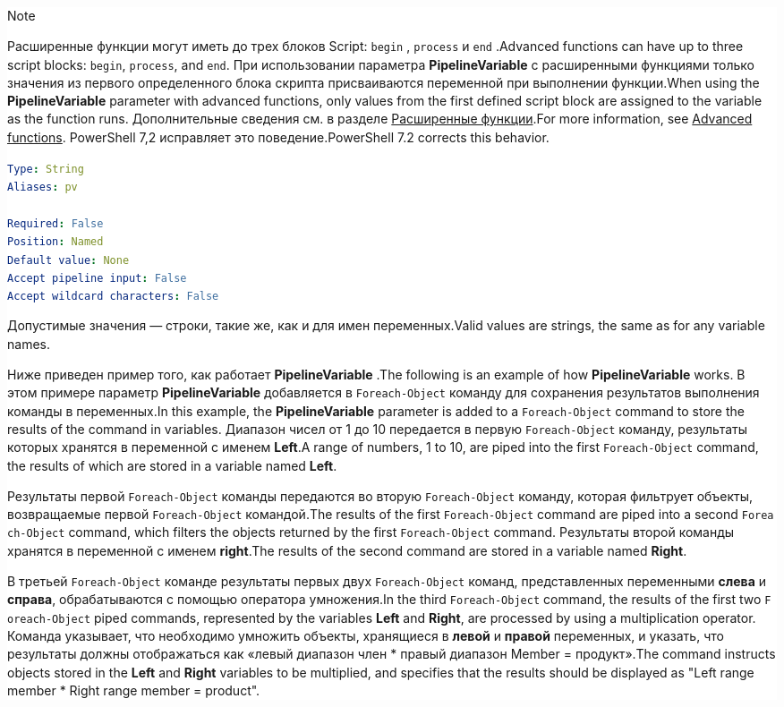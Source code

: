 >[!NOTE]
> <span data-ttu-id="d7310-225">Расширенные функции могут иметь до трех блоков Script: `begin` , `process` и `end` .</span><span class="sxs-lookup"><span data-stu-id="d7310-225">Advanced functions can have up to three script blocks: `begin`, `process`, and `end`.</span></span> <span data-ttu-id="d7310-226">При использовании параметра **PipelineVariable** с расширенными функциями только значения из первого определенного блока скрипта присваиваются переменной при выполнении функции.</span><span class="sxs-lookup"><span data-stu-id="d7310-226">When using the **PipelineVariable** parameter with advanced functions, only values from the first defined script block are assigned to the variable as the function runs.</span></span> <span data-ttu-id="d7310-227">Дополнительные сведения см. в разделе [Расширенные функции](./about_functions_advanced.md).</span><span class="sxs-lookup"><span data-stu-id="d7310-227">For more information, see [Advanced functions](./about_functions_advanced.md).</span></span>
> <span data-ttu-id="d7310-228">PowerShell 7,2 исправляет это поведение.</span><span class="sxs-lookup"><span data-stu-id="d7310-228">PowerShell 7.2 corrects this behavior.</span></span>

```yaml
Type: String
Aliases: pv

Required: False
Position: Named
Default value: None
Accept pipeline input: False
Accept wildcard characters: False
```

<span data-ttu-id="d7310-229">Допустимые значения — строки, такие же, как и для имен переменных.</span><span class="sxs-lookup"><span data-stu-id="d7310-229">Valid values are strings, the same as for any variable names.</span></span>

<span data-ttu-id="d7310-230">Ниже приведен пример того, как работает **PipelineVariable** .</span><span class="sxs-lookup"><span data-stu-id="d7310-230">The following is an example of how **PipelineVariable** works.</span></span> <span data-ttu-id="d7310-231">В этом примере параметр **PipelineVariable** добавляется в `Foreach-Object` команду для сохранения результатов выполнения команды в переменных.</span><span class="sxs-lookup"><span data-stu-id="d7310-231">In this example, the **PipelineVariable** parameter is added to a `Foreach-Object` command to store the results of the command in variables.</span></span> <span data-ttu-id="d7310-232">Диапазон чисел от 1 до 10 передается в первую `Foreach-Object` команду, результаты которых хранятся в переменной с именем **Left**.</span><span class="sxs-lookup"><span data-stu-id="d7310-232">A range of numbers, 1 to 10, are piped into the first `Foreach-Object` command, the results of which are stored in a variable named **Left**.</span></span>

<span data-ttu-id="d7310-233">Результаты первой `Foreach-Object` команды передаются во вторую `Foreach-Object` команду, которая фильтрует объекты, возвращаемые первой `Foreach-Object` командой.</span><span class="sxs-lookup"><span data-stu-id="d7310-233">The results of the first `Foreach-Object` command are piped into a second `Foreach-Object` command, which filters the objects returned by the first `Foreach-Object` command.</span></span> <span data-ttu-id="d7310-234">Результаты второй команды хранятся в переменной с именем **right**.</span><span class="sxs-lookup"><span data-stu-id="d7310-234">The results of the second command are stored in a variable named **Right**.</span></span>

<span data-ttu-id="d7310-235">В третьей `Foreach-Object` команде результаты первых двух `Foreach-Object` команд, представленных переменными **слева** и **справа**, обрабатываются с помощью оператора умножения.</span><span class="sxs-lookup"><span data-stu-id="d7310-235">In the third `Foreach-Object` command, the results of the first two `Foreach-Object` piped commands, represented by the variables **Left** and **Right**, are processed by using a multiplication operator.</span></span> <span data-ttu-id="d7310-236">Команда указывает, что необходимо умножить объекты, хранящиеся в **левой** и **правой** переменных, и указать, что результаты должны отображаться как «левый диапазон член \* правый диапазон Member = продукт».</span><span class="sxs-lookup"><span data-stu-id="d7310-236">The command instructs objects stored in the **Left** and **Right** variables to be multiplied, and specifies that the results should be displayed as "Left range member \* Right range member = product".</span></span>
